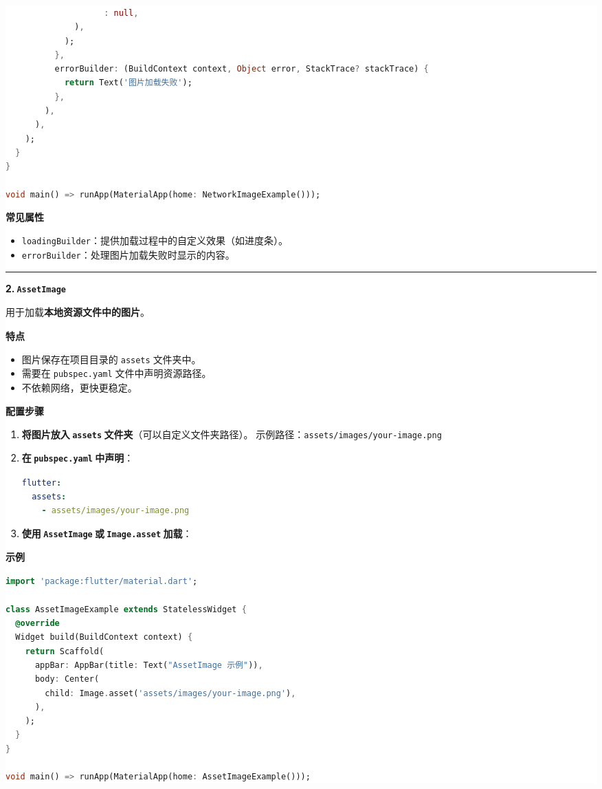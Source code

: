 ```dart
                    : null,
              ),
            );
          },
          errorBuilder: (BuildContext context, Object error, StackTrace? stackTrace) {
            return Text('图片加载失败');
          },
        ),
      ),
    );
  }
}

void main() => runApp(MaterialApp(home: NetworkImageExample()));
```

**常见属性**

- `loadingBuilder`：提供加载过程中的自定义效果（如进度条）。
- `errorBuilder`：处理图片加载失败时显示的内容。

------

**2. `AssetImage`**

用于加载**本地资源文件中的图片**。

**特点**

- 图片保存在项目目录的 `assets` 文件夹中。
- 需要在 `pubspec.yaml` 文件中声明资源路径。
- 不依赖网络，更快更稳定。

**配置步骤**

1. **将图片放入 `assets` 文件夹**（可以自定义文件夹路径）。
    示例路径：`assets/images/your-image.png`

2. **在 `pubspec.yaml` 中声明**：

   ```yaml
   flutter:
     assets:
       - assets/images/your-image.png
   ```

3. **使用 `AssetImage` 或 `Image.asset` 加载**：

**示例**

```dart
import 'package:flutter/material.dart';

class AssetImageExample extends StatelessWidget {
  @override
  Widget build(BuildContext context) {
    return Scaffold(
      appBar: AppBar(title: Text("AssetImage 示例")),
      body: Center(
        child: Image.asset('assets/images/your-image.png'),
      ),
    );
  }
}

void main() => runApp(MaterialApp(home: AssetImageExample()));
```
